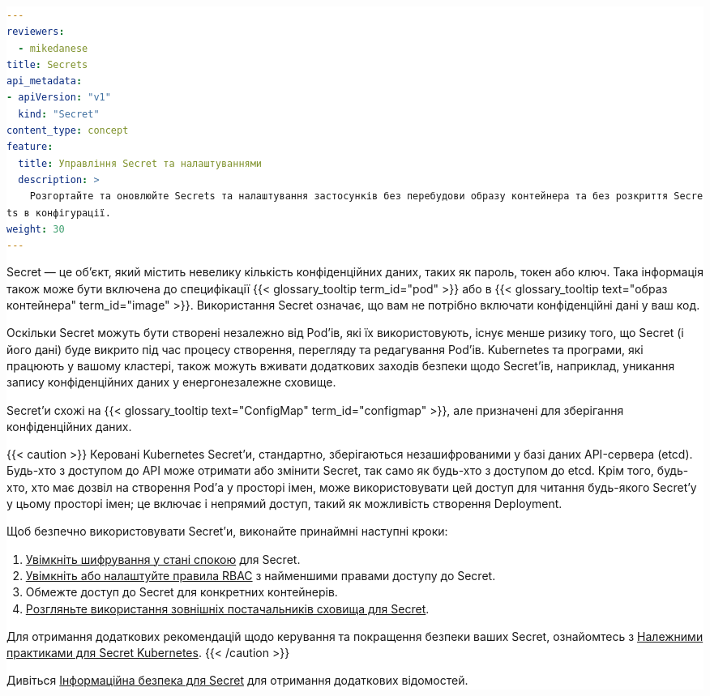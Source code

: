 ```yaml
---
reviewers:
  - mikedanese
title: Secrets
api_metadata:
- apiVersion: "v1"
  kind: "Secret"
content_type: concept
feature:
  title: Управління Secret та налаштуваннями
  description: >
    Розгортайте та оновлюйте Secrets та налаштування застосунків без перебудови образу контейнера та без розкриття Secrets в конфігурації.
weight: 30
---
```




Secret — це обʼєкт, який містить невелику кількість конфіденційних даних, таких як пароль, токен або ключ. Така інформація також може бути включена до специфікації {{< glossary_tooltip term_id="pod" >}} або в {{< glossary_tooltip text="образ контейнера" term_id="image" >}}. Використання Secret означає, що вам не потрібно включати конфіденційні дані у ваш код.

Оскільки Secret можуть бути створені незалежно від Podʼів, які їх використовують, існує менше ризику того, що Secret (і його дані) буде викрито під час процесу створення, перегляду та редагування Podʼів. Kubernetes та програми, які працюють у вашому кластері, також можуть вживати додаткових заходів безпеки щодо Secretʼів, наприклад, уникання запису конфіденційних даних у енергонезалежне сховище.

Secretʼи схожі на {{< glossary_tooltip text="ConfigMap" term_id="configmap" >}}, але призначені для зберігання конфіденційних даних.

{{< caution >}}
Керовані Kubernetes Secretʼи, стандартно, зберігаються незашифрованими у базі даних API-сервера (etcd). Будь-хто з доступом до API може отримати або змінити Secret, так само як будь-хто з доступом до etcd. Крім того, будь-хто, хто має дозвіл на створення Podʼа у просторі імен, може використовувати цей доступ для читання будь-якого Secretʼу у цьому просторі імен; це включає і непрямий доступ, такий як можливість створення Deployment.

Щоб безпечно використовувати Secretʼи, виконайте принаймні наступні кроки:

1. [Увімкніть шифрування у стані спокою](/uk/docs/tasks/administer-cluster/encrypt-data/) для Secret.
2. [Увімкніть або налаштуйте правила RBAC](/uk/docs/reference/access-authn-authz/authorization/) з найменшими правами доступу до Secret.
3. Обмежте доступ до Secret для конкретних контейнерів.
4. [Розгляньте використання зовнішніх постачальників сховища для Secret](https://secrets-store-csi-driver.sigs.k8s.io/concepts.html#provider-for-the-secrets-store-csi-driver).

Для отримання додаткових рекомендацій щодо керування та покращення безпеки ваших Secret, ознайомтесь з [Належними практиками для Secret Kubernetes](/uk/docs/concepts/security/secrets-good-practices).
{{< /caution >}}

Дивіться [Інформаційна безпека для Secret](#information-security-for-secrets) для отримання додаткових відомостей.

